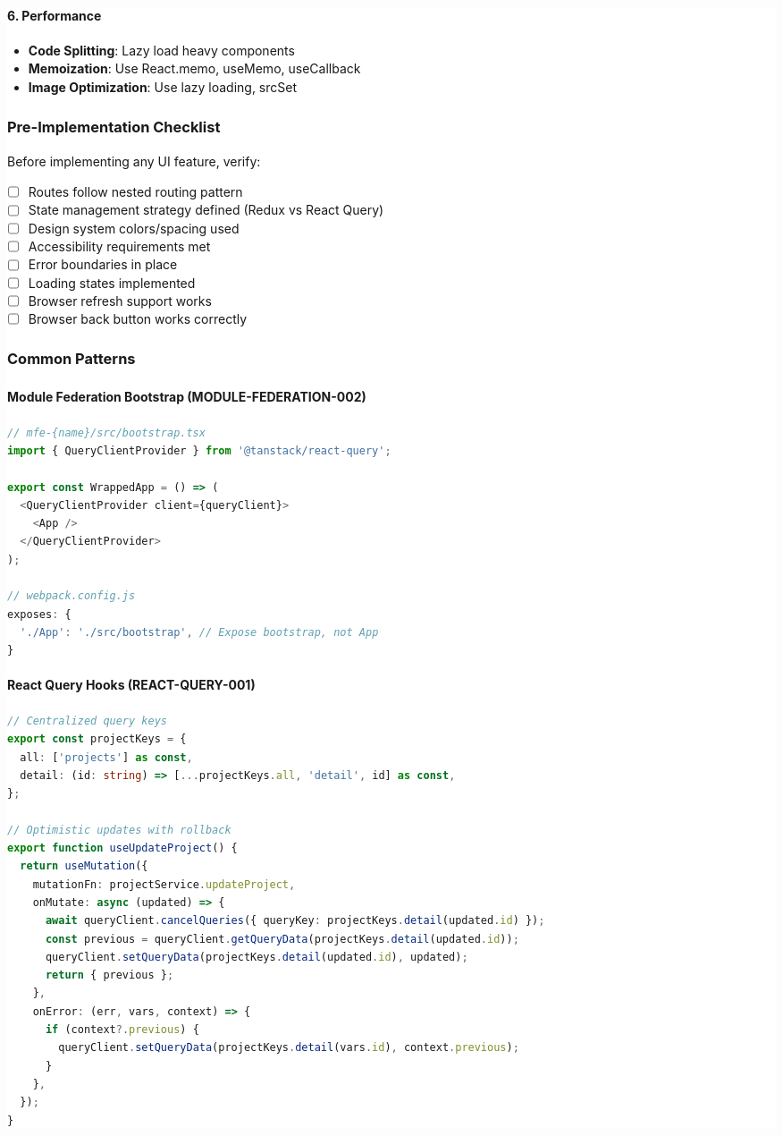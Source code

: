 #### 6. Performance
- **Code Splitting**: Lazy load heavy components
- **Memoization**: Use React.memo, useMemo, useCallback
- **Image Optimization**: Use lazy loading, srcSet

### Pre-Implementation Checklist

Before implementing any UI feature, verify:
- [ ] Routes follow nested routing pattern
- [ ] State management strategy defined (Redux vs React Query)
- [ ] Design system colors/spacing used
- [ ] Accessibility requirements met
- [ ] Error boundaries in place
- [ ] Loading states implemented
- [ ] Browser refresh support works
- [ ] Browser back button works correctly

### Common Patterns

#### Module Federation Bootstrap (MODULE-FEDERATION-002)
```typescript
// mfe-{name}/src/bootstrap.tsx
import { QueryClientProvider } from '@tanstack/react-query';

export const WrappedApp = () => (
  <QueryClientProvider client={queryClient}>
    <App />
  </QueryClientProvider>
);

// webpack.config.js
exposes: {
  './App': './src/bootstrap', // Expose bootstrap, not App
}
```

#### React Query Hooks (REACT-QUERY-001)
```typescript
// Centralized query keys
export const projectKeys = {
  all: ['projects'] as const,
  detail: (id: string) => [...projectKeys.all, 'detail', id] as const,
};

// Optimistic updates with rollback
export function useUpdateProject() {
  return useMutation({
    mutationFn: projectService.updateProject,
    onMutate: async (updated) => {
      await queryClient.cancelQueries({ queryKey: projectKeys.detail(updated.id) });
      const previous = queryClient.getQueryData(projectKeys.detail(updated.id));
      queryClient.setQueryData(projectKeys.detail(updated.id), updated);
      return { previous };
    },
    onError: (err, vars, context) => {
      if (context?.previous) {
        queryClient.setQueryData(projectKeys.detail(vars.id), context.previous);
      }
    },
  });
}
```
